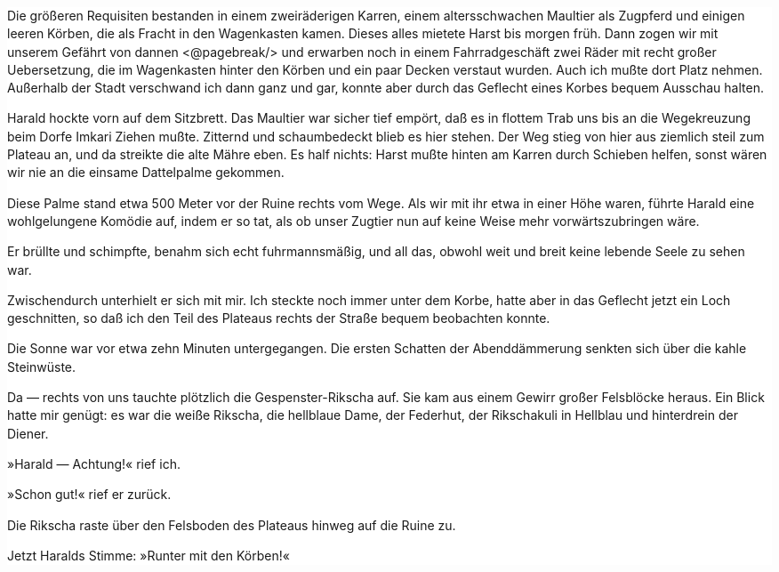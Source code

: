 Die größeren Requisiten bestanden in einem zweiräderigen
Karren, einem altersschwachen Maultier als Zugpferd
und einigen leeren Körben, die als Fracht in den
Wagenkasten kamen. Dieses alles mietete Harst bis morgen
früh. Dann zogen wir mit unserem Gefährt von dannen
<@pagebreak/>
und erwarben noch in einem Fahrradgeschäft zwei Räder
mit recht großer Uebersetzung, die im Wagenkasten hinter
den Körben und ein paar Decken verstaut wurden. Auch
ich mußte dort Platz nehmen. Außerhalb der Stadt verschwand
ich dann ganz und gar, konnte aber durch das
Geflecht eines Korbes bequem Ausschau halten.

Harald hockte vorn auf dem Sitzbrett. Das Maultier
war sicher tief empört, daß es in flottem Trab uns bis
an die Wegekreuzung beim Dorfe Imkari Ziehen mußte.
Zitternd und schaumbedeckt blieb es hier stehen. Der Weg
stieg von hier aus ziemlich steil zum Plateau an, und da
streikte die alte Mähre eben. Es half nichts: Harst mußte
hinten am Karren durch Schieben helfen, sonst wären wir
nie an die einsame Dattelpalme gekommen.

Diese Palme stand etwa 500 Meter vor der Ruine
rechts vom Wege. Als wir mit ihr etwa in einer Höhe
waren, führte Harald eine wohlgelungene Komödie auf, indem
er so tat, als ob unser Zugtier nun auf keine Weise
mehr vorwärtszubringen wäre.

Er brüllte und schimpfte, benahm sich echt fuhrmannsmäßig,
und all das, obwohl weit und breit keine lebende
Seele zu sehen war.

Zwischendurch unterhielt er sich mit mir. Ich steckte
noch immer unter dem Korbe, hatte aber in das Geflecht
jetzt ein Loch geschnitten, so daß ich den Teil des Plateaus
rechts der Straße bequem beobachten konnte.

Die Sonne war vor etwa zehn Minuten untergegangen.
Die ersten Schatten der Abenddämmerung senkten sich über
die kahle Steinwüste.

Da — rechts von uns tauchte plötzlich die Gespenster-Rikscha
auf. Sie kam aus einem Gewirr großer Felsblöcke
heraus. Ein Blick hatte mir genügt: es war die weiße
Rikscha, die hellblaue Dame, der Federhut, der Rikschakuli in
Hellblau und hinterdrein der Diener.

»Harald — Achtung!« rief ich.

»Schon gut!« rief er zurück.

Die Rikscha raste über den Felsboden des Plateaus
hinweg auf die Ruine zu.

Jetzt Haralds Stimme: »Runter mit den Körben!«
